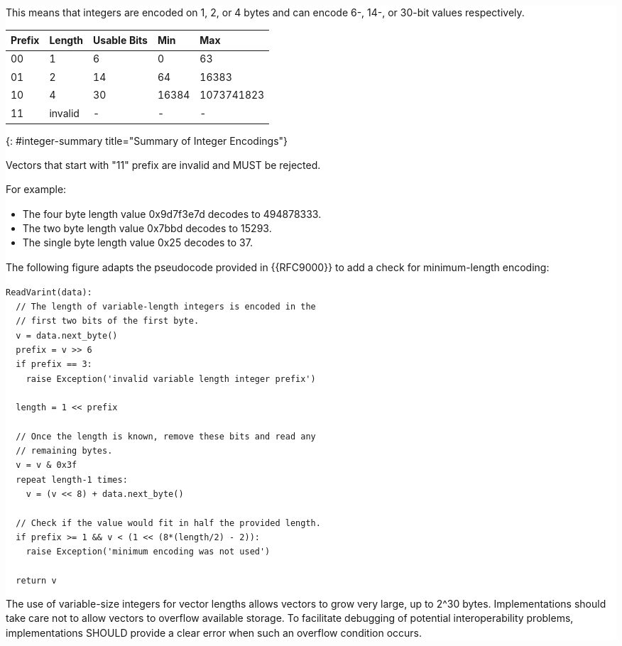 This means that integers are encoded on 1, 2, or 4 bytes and can encode 6-,
14-, or 30-bit values respectively.

| Prefix | Length  | Usable Bits | Min        | Max                 |
|:-------|:--------|:------------|:-----------|:--------------------|
| 00     | 1       | 6           | 0          | 63                  |
| 01     | 2       | 14          | 64         | 16383               |
| 10     | 4       | 30          | 16384      | 1073741823          |
| 11     | invalid | -           | -          | -                   |
{: #integer-summary title="Summary of Integer Encodings"}

Vectors that start with "11" prefix are invalid and MUST be rejected.

For example:

* The four byte length value 0x9d7f3e7d decodes to 494878333.
* The two byte length value 0x7bbd decodes to 15293.
* The single byte length value 0x25 decodes to 37.

The following figure adapts the pseudocode provided in {{RFC9000}} to add a
check for minimum-length encoding:

~~~ pseudocode
ReadVarint(data):
  // The length of variable-length integers is encoded in the
  // first two bits of the first byte.
  v = data.next_byte()
  prefix = v >> 6
  if prefix == 3:
    raise Exception('invalid variable length integer prefix')

  length = 1 << prefix

  // Once the length is known, remove these bits and read any
  // remaining bytes.
  v = v & 0x3f
  repeat length-1 times:
    v = (v << 8) + data.next_byte()

  // Check if the value would fit in half the provided length.
  if prefix >= 1 && v < (1 << (8*(length/2) - 2)):
    raise Exception('minimum encoding was not used')

  return v
~~~

The use of variable-size integers for vector lengths allows vectors to grow
very large, up to 2^30 bytes.  Implementations should take care not to allow
vectors to overflow available storage.  To facilitate debugging of potential
interoperability problems, implementations SHOULD provide a clear error when
such an overflow condition occurs.
